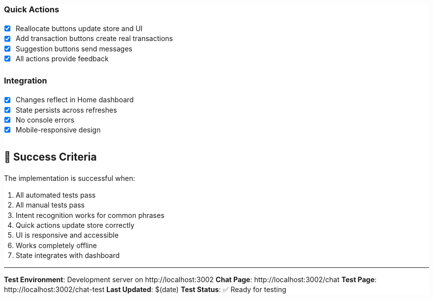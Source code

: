 ### Quick Actions
- [x] Reallocate buttons update store and UI
- [x] Add transaction buttons create real transactions
- [x] Suggestion buttons send messages
- [x] All actions provide feedback

### Integration
- [x] Changes reflect in Home dashboard
- [x] State persists across refreshes
- [x] No console errors
- [x] Mobile-responsive design

## 🎉 Success Criteria

The implementation is successful when:
1. All automated tests pass
2. All manual tests pass
3. Intent recognition works for common phrases
4. Quick actions update store correctly
5. UI is responsive and accessible
6. Works completely offline
7. State integrates with dashboard

---

**Test Environment**: Development server on http://localhost:3002
**Chat Page**: http://localhost:3002/chat
**Test Page**: http://localhost:3002/chat-test
**Last Updated**: $(date)
**Test Status**: ✅ Ready for testing
